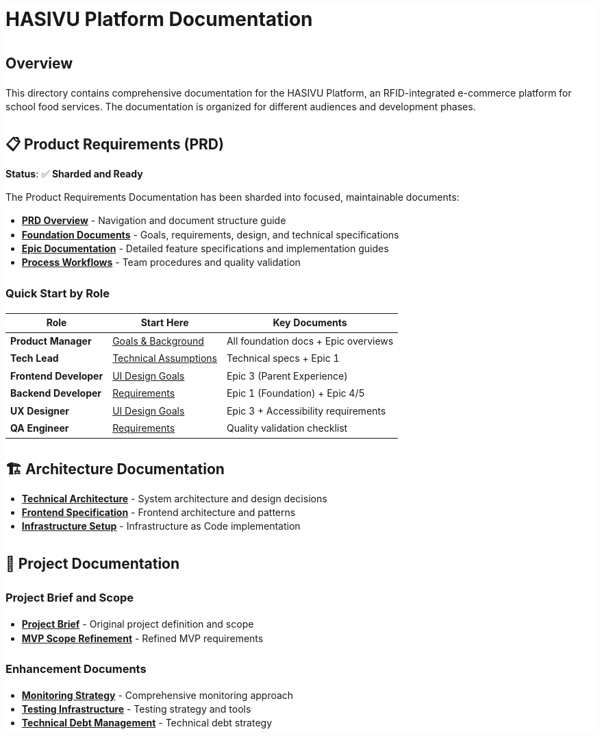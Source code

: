 # HASIVU Platform Documentation

## Overview

This directory contains comprehensive documentation for the HASIVU Platform, an RFID-integrated e-commerce platform for school food services. The documentation is organized for different audiences and development phases.

## 📋 Product Requirements (PRD)

**Status**: ✅ **Sharded and Ready**

The Product Requirements Documentation has been sharded into focused, maintainable documents:

- **[PRD Overview](prd/README.md)** - Navigation and document structure guide
- **[Foundation Documents](prd/)** - Goals, requirements, design, and technical specifications
- **[Epic Documentation](prd/epics/)** - Detailed feature specifications and implementation guides
- **[Process Workflows](prd/workflows/)** - Team procedures and quality validation

### Quick Start by Role

| Role                   | Start Here                                               | Key Documents                        |
| ---------------------- | -------------------------------------------------------- | ------------------------------------ |
| **Product Manager**    | [Goals & Background](prd/01-goals-background.md)         | All foundation docs + Epic overviews |
| **Tech Lead**          | [Technical Assumptions](prd/04-technical-assumptions.md) | Technical specs + Epic 1             |
| **Frontend Developer** | [UI Design Goals](prd/03-ui-design-goals.md)             | Epic 3 (Parent Experience)           |
| **Backend Developer**  | [Requirements](prd/02-requirements.md)                   | Epic 1 (Foundation) + Epic 4/5       |
| **UX Designer**        | [UI Design Goals](prd/03-ui-design-goals.md)             | Epic 3 + Accessibility requirements  |
| **QA Engineer**        | [Requirements](prd/02-requirements.md)                   | Quality validation checklist         |

## 🏗️ Architecture Documentation

- **[Technical Architecture](architecture.md)** - System architecture and design decisions
- **[Frontend Specification](front-end-spec.md)** - Frontend architecture and patterns
- **[Infrastructure Setup](iac-setup-story.md)** - Infrastructure as Code implementation

## 📖 Project Documentation

### Project Brief and Scope

- **[Project Brief](brief.md)** - Original project definition and scope
- **[MVP Scope Refinement](mvp-scope-refinement.md)** - Refined MVP requirements

### Enhancement Documents

- **[Monitoring Strategy](enhanced-monitoring-strategy.md)** - Comprehensive monitoring approach
- **[Testing Infrastructure](testing-infrastructure-enhancement.md)** - Testing strategy and tools
- **[Technical Debt Management](technical-debt-management.md)** - Technical debt strategy

